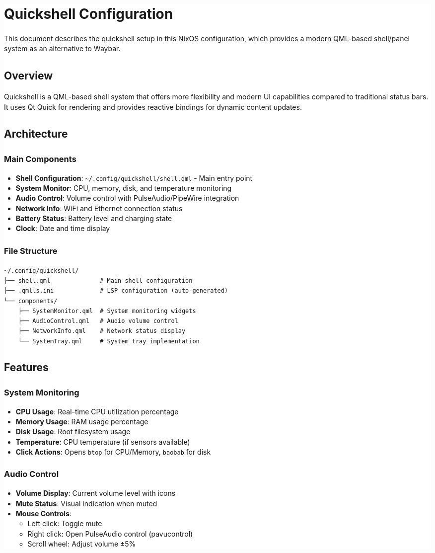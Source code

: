 # Quickshell Configuration

This document describes the quickshell setup in this NixOS configuration, which provides a modern QML-based shell/panel system as an alternative to Waybar.

## Overview

Quickshell is a QML-based shell system that offers more flexibility and modern UI capabilities compared to traditional status bars. It uses Qt Quick for rendering and provides reactive bindings for dynamic content updates.

## Architecture

### Main Components

- **Shell Configuration**: `~/.config/quickshell/shell.qml` - Main entry point
- **System Monitor**: CPU, memory, disk, and temperature monitoring
- **Audio Control**: Volume control with PulseAudio/PipeWire integration
- **Network Info**: WiFi and Ethernet connection status
- **Battery Status**: Battery level and charging state
- **Clock**: Date and time display

### File Structure

```
~/.config/quickshell/
├── shell.qml              # Main shell configuration
├── .qmlls.ini             # LSP configuration (auto-generated)
└── components/
    ├── SystemMonitor.qml  # System monitoring widgets
    ├── AudioControl.qml   # Audio volume control
    ├── NetworkInfo.qml    # Network status display
    └── SystemTray.qml     # System tray implementation
```

## Features

### System Monitoring
- **CPU Usage**: Real-time CPU utilization percentage
- **Memory Usage**: RAM usage percentage
- **Disk Usage**: Root filesystem usage
- **Temperature**: CPU temperature (if sensors available)
- **Click Actions**: Opens `btop` for CPU/Memory, `baobab` for disk

### Audio Control
- **Volume Display**: Current volume level with icons
- **Mute Status**: Visual indication when muted
- **Mouse Controls**:
  - Left click: Toggle mute
  - Right click: Open PulseAudio control (pavucontrol)
  - Scroll wheel: Adjust volume ±5%
